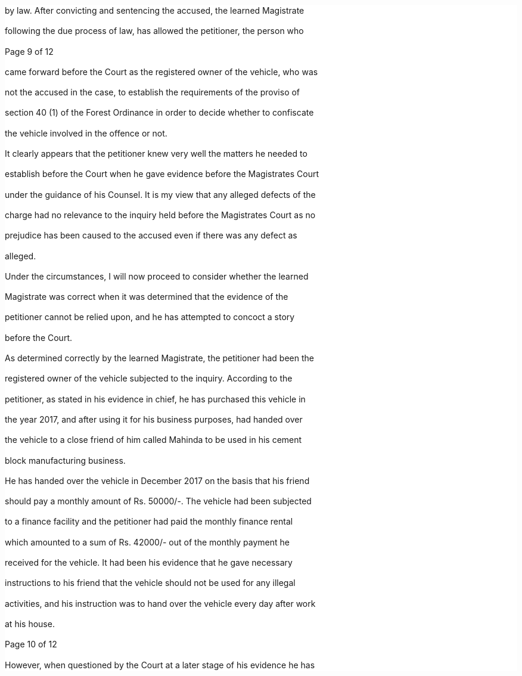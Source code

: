 by law. After convicting and sentencing the accused, the learned Magistrate

following the due process of law, has allowed the petitioner, the person who

Page 9 of 12

came forward before the Court as the registered owner of the vehicle, who was

not the accused in the case, to establish the requirements of the proviso of

section 40 (1) of the Forest Ordinance in order to decide whether to confiscate

the vehicle involved in the offence or not.

It clearly appears that the petitioner knew very well the matters he needed to

establish before the Court when he gave evidence before the Magistrates Court

under the guidance of his Counsel. It is my view that any alleged defects of the

charge had no relevance to the inquiry held before the Magistrates Court as no

prejudice has been caused to the accused even if there was any defect as

alleged.

Under the circumstances, I will now proceed to consider whether the learned

Magistrate was correct when it was determined that the evidence of the

petitioner cannot be relied upon, and he has attempted to concoct a story

before the Court.

As determined correctly by the learned Magistrate, the petitioner had been the

registered owner of the vehicle subjected to the inquiry. According to the

petitioner, as stated in his evidence in chief, he has purchased this vehicle in

the year 2017, and after using it for his business purposes, had handed over

the vehicle to a close friend of him called Mahinda to be used in his cement

block manufacturing business.

He has handed over the vehicle in December 2017 on the basis that his friend

should pay a monthly amount of Rs. 50000/-. The vehicle had been subjected

to a finance facility and the petitioner had paid the monthly finance rental

which amounted to a sum of Rs. 42000/- out of the monthly payment he

received for the vehicle. It had been his evidence that he gave necessary

instructions to his friend that the vehicle should not be used for any illegal

activities, and his instruction was to hand over the vehicle every day after work

at his house.

Page 10 of 12

However, when questioned by the Court at a later stage of his evidence he has
